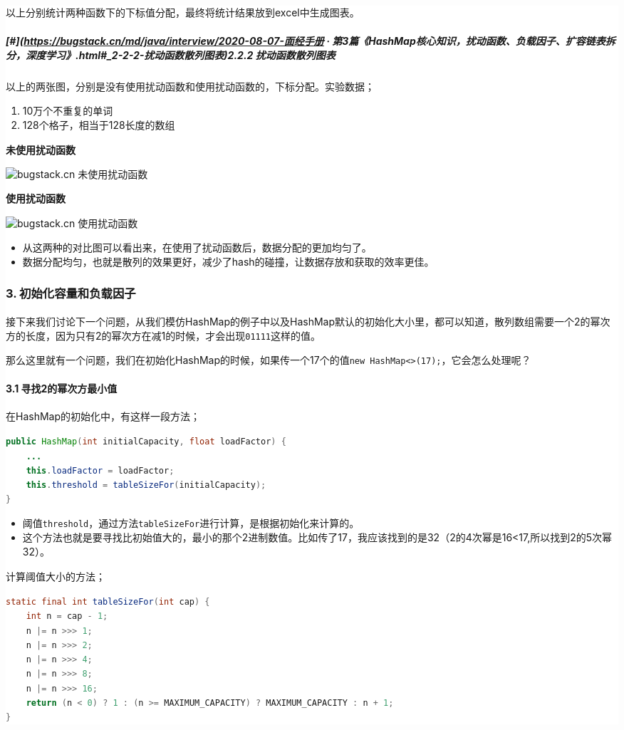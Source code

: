 以上分别统计两种函数下的下标值分配，最终将统计结果放到excel中生成图表。

##### [#](https://bugstack.cn/md/java/interview/2020-08-07-面经手册 · 第3篇《HashMap核心知识，扰动函数、负载因子、扩容链表拆分，深度学习》.html#_2-2-2-扰动函数散列图表)2.2.2 扰动函数散列图表

以上的两张图，分别是没有使用扰动函数和使用扰动函数的，下标分配。实验数据；

1. 10万个不重复的单词
2. 128个格子，相当于128长度的数组

**未使用扰动函数**

![bugstack.cn 未使用扰动函数](https://brath4.oss-cn-shenzhen.aliyuncs.com/picgo/interview-4-03.png)

**使用扰动函数**

![bugstack.cn 使用扰动函数](https://brath4.oss-cn-shenzhen.aliyuncs.com/picgo/interview-4-04.png)

- 从这两种的对比图可以看出来，在使用了扰动函数后，数据分配的更加均匀了。
- 数据分配均匀，也就是散列的效果更好，减少了hash的碰撞，让数据存放和获取的效率更佳。

### 3. 初始化容量和负载因子

接下来我们讨论下一个问题，从我们模仿HashMap的例子中以及HashMap默认的初始化大小里，都可以知道，散列数组需要一个2的幂次方的长度，因为只有2的幂次方在减1的时候，才会出现`01111`这样的值。

那么这里就有一个问题，我们在初始化HashMap的时候，如果传一个17个的值`new HashMap<>(17);`，它会怎么处理呢？

#### 3.1 寻找2的幂次方最小值

在HashMap的初始化中，有这样一段方法；

```java
public HashMap(int initialCapacity, float loadFactor) {
    ...
    this.loadFactor = loadFactor;
    this.threshold = tableSizeFor(initialCapacity);
}
```

- 阈值`threshold`，通过方法`tableSizeFor`进行计算，是根据初始化来计算的。
- 这个方法也就是要寻找比初始值大的，最小的那个2进制数值。比如传了17，我应该找到的是32（2的4次幂是16<17,所以找到2的5次幂32）。

计算阈值大小的方法；

```java
static final int tableSizeFor(int cap) {
    int n = cap - 1;
    n |= n >>> 1;
    n |= n >>> 2;
    n |= n >>> 4;
    n |= n >>> 8;
    n |= n >>> 16;
    return (n < 0) ? 1 : (n >= MAXIMUM_CAPACITY) ? MAXIMUM_CAPACITY : n + 1;
}
```
